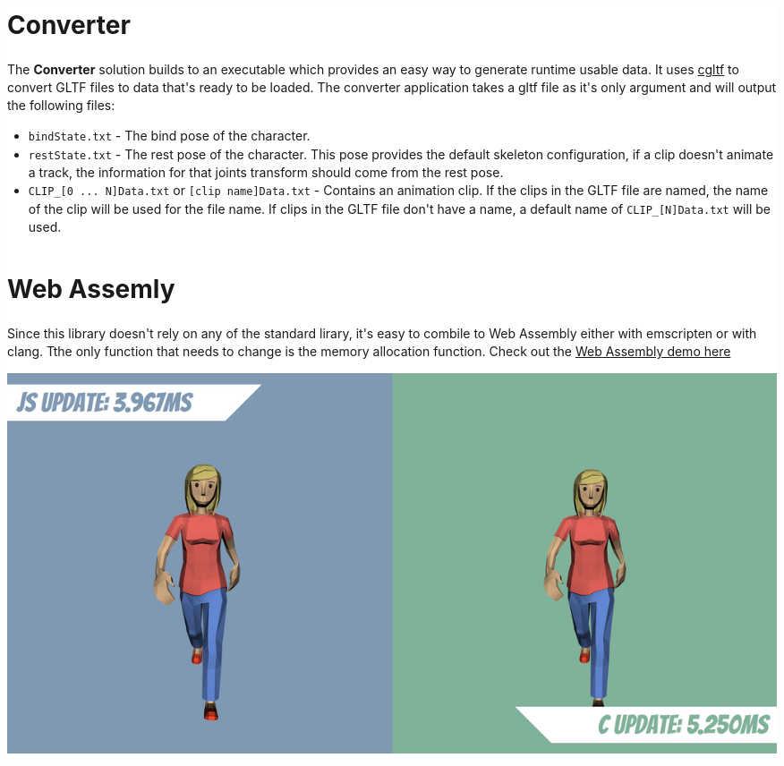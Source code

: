 # Converter

The **Converter** solution builds to an executable which provides an easy way to generate runtime usable data. It uses [cgltf](https://github.com/jkuhlmann/cgltf) to convert GLTF files to data that's ready to be loaded. The converter application takes a gltf file as it's only argument and will output the following files:

* ```bindState.txt``` -  The bind pose of the character.
* ```restState.txt``` - The rest pose of the character. This pose provides the default skeleton configuration, if a clip doesn't animate a track, the information for that joints transform should come from the rest pose.
* ```CLIP_[0 ... N]Data.txt``` or ```[clip name]Data.txt``` - Contains an animation clip. If the clips in the GLTF file are named, the name of the clip will be used for the file name. If clips in the GLTF file don't have a name, a default name of ```CLIP_[N]Data.txt``` will be used.

# Web Assemly

Since this library doesn't rely on any of the standard lirary, it's easy to combile to Web Assembly either with emscripten or with clang. Tthe only function that needs to change is the memory allocation function. Check out the [Web Assembly demo here](https://gabormakesgames.com/MinimalGameSystems/Animation/index.html)

![Curve Sample](Images/webgl_sample.png)
